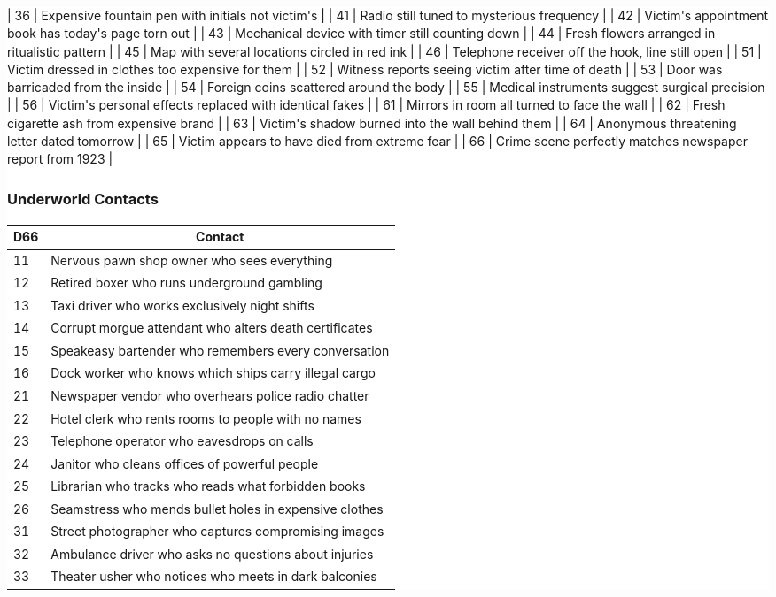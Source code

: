 | 36  | Expensive fountain pen with initials not victim's    |
| 41  | Radio still tuned to mysterious frequency            |
| 42  | Victim's appointment book has today's page torn out  |
| 43  | Mechanical device with timer still counting down     |
| 44  | Fresh flowers arranged in ritualistic pattern        |
| 45  | Map with several locations circled in red ink        |
| 46  | Telephone receiver off the hook, line still open     |
| 51  | Victim dressed in clothes too expensive for them     |
| 52  | Witness reports seeing victim after time of death    |
| 53  | Door was barricaded from the inside                  |
| 54  | Foreign coins scattered around the body              |
| 55  | Medical instruments suggest surgical precision        |
| 56  | Victim's personal effects replaced with identical fakes |
| 61  | Mirrors in room all turned to face the wall          |
| 62  | Fresh cigarette ash from expensive brand             |
| 63  | Victim's shadow burned into the wall behind them     |
| 64  | Anonymous threatening letter dated tomorrow          |
| 65  | Victim appears to have died from extreme fear        |
| 66  | Crime scene perfectly matches newspaper report from 1923 |

### Underworld Contacts

| D66 | Contact                                               |
| --- | ----------------------------------------------------- |
| 11  | Nervous pawn shop owner who sees everything          |
| 12  | Retired boxer who runs underground gambling          |
| 13  | Taxi driver who works exclusively night shifts      |
| 14  | Corrupt morgue attendant who alters death certificates |
| 15  | Speakeasy bartender who remembers every conversation |
| 16  | Dock worker who knows which ships carry illegal cargo |
| 21  | Newspaper vendor who overhears police radio chatter |
| 22  | Hotel clerk who rents rooms to people with no names |
| 23  | Telephone operator who eavesdrops on calls          |
| 24  | Janitor who cleans offices of powerful people        |
| 25  | Librarian who tracks who reads what forbidden books  |
| 26  | Seamstress who mends bullet holes in expensive clothes |
| 31  | Street photographer who captures compromising images  |
| 32  | Ambulance driver who asks no questions about injuries |
| 33  | Theater usher who notices who meets in dark balconies |